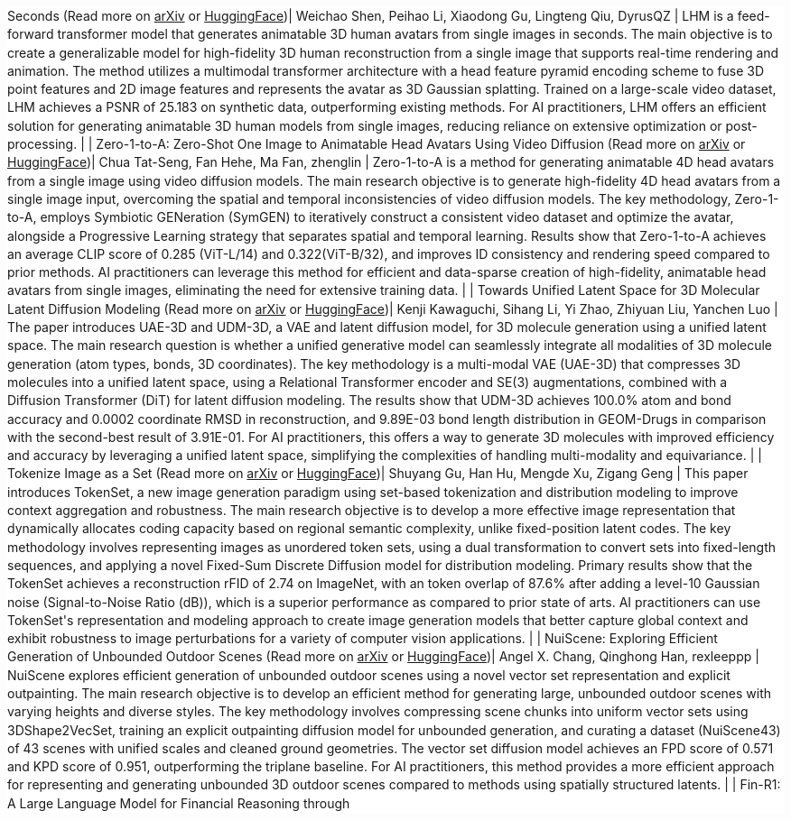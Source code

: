   Seconds (Read more on [arXiv](https://arxiv.org/abs/2503.10625) or [HuggingFace](https://huggingface.co/papers/2503.10625))| Weichao Shen, Peihao Li, Xiaodong Gu, Lingteng Qiu, DyrusQZ | LHM is a feed-forward transformer model that generates animatable 3D human avatars from single images in seconds. The main objective is to create a generalizable model for high-fidelity 3D human reconstruction from a single image that supports real-time rendering and animation. The method utilizes a multimodal transformer architecture with a head feature pyramid encoding scheme to fuse 3D point features and 2D image features and represents the avatar as 3D Gaussian splatting. Trained on a large-scale video dataset, LHM achieves a PSNR of 25.183 on synthetic data, outperforming existing methods. For AI practitioners, LHM offers an efficient solution for generating animatable 3D human models from single images, reducing reliance on extensive optimization or post-processing.  |
| Zero-1-to-A: Zero-Shot One Image to Animatable Head Avatars Using Video
  Diffusion (Read more on [arXiv](https://arxiv.org/abs/2503.15851) or [HuggingFace](https://huggingface.co/papers/2503.15851))| Chua Tat-Seng, Fan Hehe, Ma Fan, zhenglin | Zero-1-to-A is a method for generating animatable 4D head avatars from a single image using video diffusion models. The main research objective is to generate high-fidelity 4D head avatars from a single image input, overcoming the spatial and temporal inconsistencies of video diffusion models. The key methodology, Zero-1-to-A, employs Symbiotic GENeration (SymGEN) to iteratively construct a consistent video dataset and optimize the avatar, alongside a Progressive Learning strategy that separates spatial and temporal learning. Results show that Zero-1-to-A achieves an average CLIP score of 0.285 (ViT-L/14) and 0.322(ViT-B/32), and improves ID consistency and rendering speed compared to prior methods. AI practitioners can leverage this method for efficient and data-sparse creation of high-fidelity, animatable head avatars from single images, eliminating the need for extensive training data.  |
| Towards Unified Latent Space for 3D Molecular Latent Diffusion Modeling (Read more on [arXiv](https://arxiv.org/abs/2503.15567) or [HuggingFace](https://huggingface.co/papers/2503.15567))| Kenji Kawaguchi, Sihang Li, Yi Zhao, Zhiyuan Liu, Yanchen Luo | The paper introduces UAE-3D and UDM-3D, a VAE and latent diffusion model, for 3D molecule generation using a unified latent space. The main research question is whether a unified generative model can seamlessly integrate all modalities of 3D molecule generation (atom types, bonds, 3D coordinates). The key methodology is a multi-modal VAE (UAE-3D) that compresses 3D molecules into a unified latent space, using a Relational Transformer encoder and SE(3) augmentations, combined with a Diffusion Transformer (DiT) for latent diffusion modeling. The results show that UDM-3D achieves 100.0% atom and bond accuracy and 0.0002 coordinate RMSD in reconstruction, and 9.89E-03 bond length distribution in GEOM-Drugs in comparison with the second-best result of 3.91E-01. For AI practitioners, this offers a way to generate 3D molecules with improved efficiency and accuracy by leveraging a unified latent space, simplifying the complexities of handling multi-modality and equivariance.  |
| Tokenize Image as a Set (Read more on [arXiv](https://arxiv.org/abs/2503.16425) or [HuggingFace](https://huggingface.co/papers/2503.16425))| Shuyang Gu, Han Hu, Mengde Xu, Zigang Geng | This paper introduces TokenSet, a new image generation paradigm using set-based tokenization and distribution modeling to improve context aggregation and robustness. The main research objective is to develop a more effective image representation that dynamically allocates coding capacity based on regional semantic complexity, unlike fixed-position latent codes. The key methodology involves representing images as unordered token sets, using a dual transformation to convert sets into fixed-length sequences, and applying a novel Fixed-Sum Discrete Diffusion model for distribution modeling. Primary results show that the TokenSet achieves a reconstruction rFID of 2.74 on ImageNet, with an token overlap of 87.6% after adding a level-10 Gaussian noise (Signal-to-Noise Ratio (dB)), which is a superior performance as compared to prior state of arts. AI practitioners can use TokenSet's representation and modeling approach to create image generation models that better capture global context and exhibit robustness to image perturbations for a variety of computer vision applications.  |
| NuiScene: Exploring Efficient Generation of Unbounded Outdoor Scenes (Read more on [arXiv](https://arxiv.org/abs/2503.16375) or [HuggingFace](https://huggingface.co/papers/2503.16375))| Angel X. Chang, Qinghong Han, rexleeppp | NuiScene explores efficient generation of unbounded outdoor scenes using a novel vector set representation and explicit outpainting. The main research objective is to develop an efficient method for generating large, unbounded outdoor scenes with varying heights and diverse styles. The key methodology involves compressing scene chunks into uniform vector sets using 3DShape2VecSet, training an explicit outpainting diffusion model for unbounded generation, and curating a dataset (NuiScene43) of 43 scenes with unified scales and cleaned ground geometries. The vector set diffusion model achieves an FPD score of 0.571 and KPD score of 0.951, outperforming the triplane baseline. For AI practitioners, this method provides a more efficient approach for representing and generating unbounded 3D outdoor scenes compared to methods using spatially structured latents.  |
| Fin-R1: A Large Language Model for Financial Reasoning through